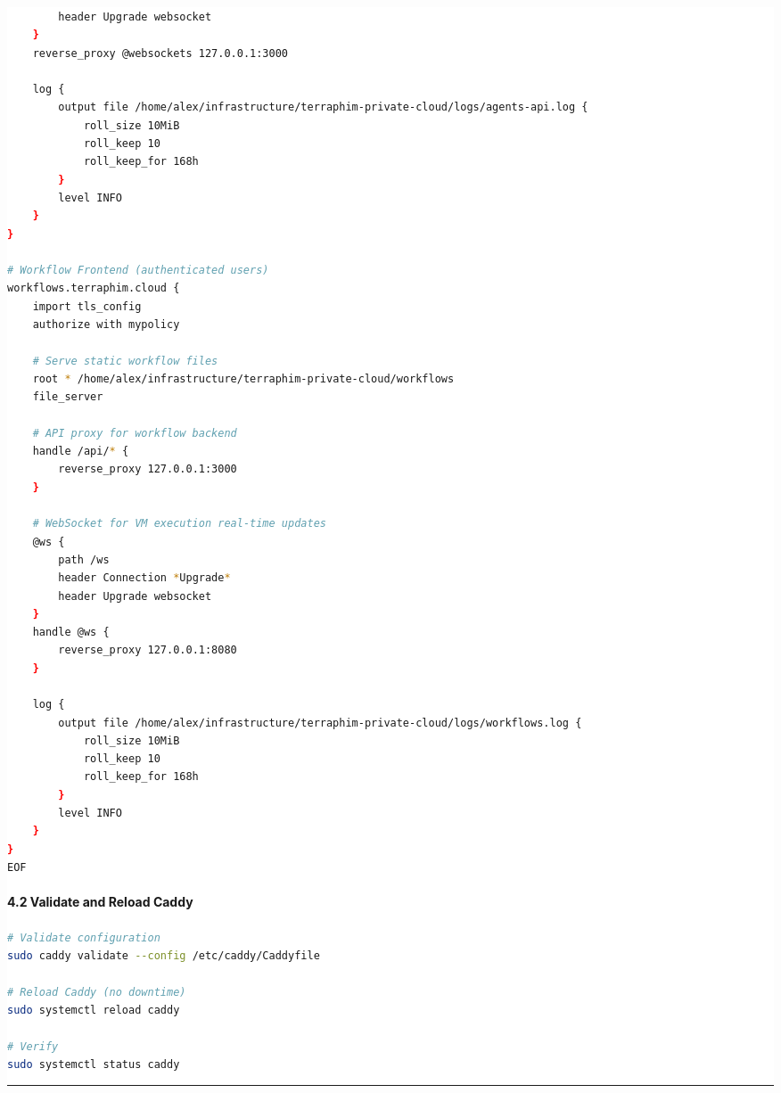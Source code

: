 ```bash
        header Upgrade websocket
    }
    reverse_proxy @websockets 127.0.0.1:3000
    
    log {
        output file /home/alex/infrastructure/terraphim-private-cloud/logs/agents-api.log {
            roll_size 10MiB
            roll_keep 10
            roll_keep_for 168h
        }
        level INFO
    }
}

# Workflow Frontend (authenticated users)
workflows.terraphim.cloud {
    import tls_config
    authorize with mypolicy
    
    # Serve static workflow files
    root * /home/alex/infrastructure/terraphim-private-cloud/workflows
    file_server
    
    # API proxy for workflow backend
    handle /api/* {
        reverse_proxy 127.0.0.1:3000
    }
    
    # WebSocket for VM execution real-time updates
    @ws {
        path /ws
        header Connection *Upgrade*
        header Upgrade websocket
    }
    handle @ws {
        reverse_proxy 127.0.0.1:8080
    }
    
    log {
        output file /home/alex/infrastructure/terraphim-private-cloud/logs/workflows.log {
            roll_size 10MiB
            roll_keep 10
            roll_keep_for 168h
        }
        level INFO
    }
}
EOF
```

#### 4.2 Validate and Reload Caddy
```bash
# Validate configuration
sudo caddy validate --config /etc/caddy/Caddyfile

# Reload Caddy (no downtime)
sudo systemctl reload caddy

# Verify
sudo systemctl status caddy
```

---
